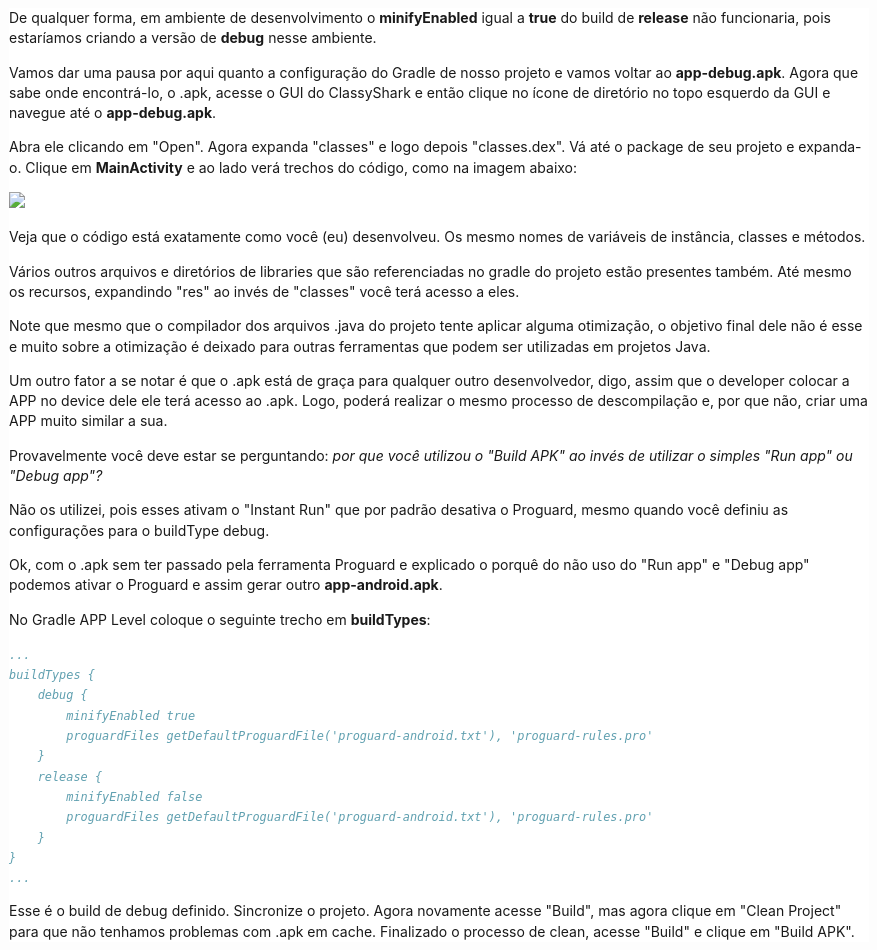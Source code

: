 De qualquer forma, em ambiente de desenvolvimento o **minifyEnabled** igual a  **true**  do build de  **release**  não funcionaria, pois estaríamos criando a versão de  **debug**  nesse ambiente.

Vamos dar uma pausa por aqui quanto a configuração do Gradle de nosso projeto e vamos voltar ao  **app-debug.apk**. Agora que sabe onde encontrá-lo, o .apk, acesse o GUI do ClassyShark e então clique no ícone de diretório no topo esquerdo da GUI e navegue até o  **app-debug.apk**.

Abra ele clicando em "Open". Agora expanda "classes" e logo depois "classes.dex". Vá até o package de seu projeto e expanda-o. Clique em  **MainActivity**  e ao lado verá trechos do código, como na imagem abaixo:

![](https://www.thiengo.com.br/img/post/normal/cdrdvnjiai0ct8lmavnjo54od47461bc08ffb37e4130bada1954c86a04.jpg)

Veja que o código está exatamente como você (eu) desenvolveu. Os mesmo nomes de variáveis de instância, classes e métodos.

Vários outros arquivos e diretórios de libraries que são referenciadas no gradle do projeto estão presentes também. Até mesmo os recursos, expandindo "res" ao invés de "classes" você terá acesso a eles.

Note que mesmo que o compilador dos arquivos .java do projeto tente aplicar alguma otimização, o objetivo final dele não é esse e muito sobre a otimização é deixado para outras ferramentas que podem ser utilizadas em projetos Java.

Um outro fator a se notar é que o .apk está de graça para qualquer outro desenvolvedor, digo, assim que o developer colocar a APP no device dele ele terá acesso ao .apk. Logo, poderá realizar o mesmo processo de descompilação e, por que não, criar uma APP muito similar a sua.

Provavelmente você deve estar se perguntando:  _por que você utilizou o "Build APK" ao invés de utilizar o simples "Run app" ou "Debug app"?_

Não os utilizei, pois esses ativam o "Instant Run" que por padrão desativa o Proguard, mesmo quando você definiu as configurações para o buildType debug.

Ok, com o .apk sem ter passado pela ferramenta Proguard e explicado o porquê do não uso do "Run app" e "Debug app" podemos ativar o Proguard e assim gerar outro  **app-android.apk**.

No Gradle APP Level coloque o seguinte trecho em  **buildTypes**:

```yml
...
buildTypes {
    debug {
        minifyEnabled true
        proguardFiles getDefaultProguardFile('proguard-android.txt'), 'proguard-rules.pro'
    }
    release {
        minifyEnabled false
        proguardFiles getDefaultProguardFile('proguard-android.txt'), 'proguard-rules.pro'
    }
}
...
```

Esse é o build de debug definido. Sincronize o projeto. Agora novamente acesse "Build", mas agora clique em "Clean Project" para que não tenhamos problemas com .apk em cache. Finalizado o processo de clean, acesse "Build" e clique em "Build APK".
